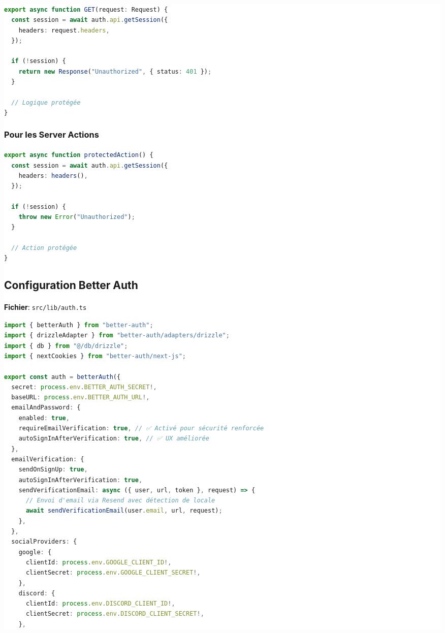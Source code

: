 ```typescript
export async function GET(request: Request) {
  const session = await auth.api.getSession({
    headers: request.headers,
  });

  if (!session) {
    return new Response("Unauthorized", { status: 401 });
  }

  // Logique protégée
}
```

### Pour les Server Actions

```typescript
export async function protectedAction() {
  const session = await auth.api.getSession({
    headers: headers(),
  });

  if (!session) {
    throw new Error("Unauthorized");
  }

  // Action protégée
}
```

## Configuration Better Auth

**Fichier**: `src/lib/auth.ts`

```typescript
import { betterAuth } from "better-auth";
import { drizzleAdapter } from "better-auth/adapters/drizzle";
import { db } from "@/db/drizzle";
import { nextCookies } from "better-auth/next-js";

export const auth = betterAuth({
  secret: process.env.BETTER_AUTH_SECRET!,
  baseURL: process.env.BETTER_AUTH_URL!,
  emailAndPassword: {
    enabled: true,
    requireEmailVerification: true, // ✅ Activé pour sécurité renforcée
    autoSignInAfterVerification: true, // ✅ UX améliorée
  },
  emailVerification: {
    sendOnSignUp: true,
    autoSignInAfterVerification: true,
    sendVerificationEmail: async ({ user, url, token }, request) => {
      // Envoi d'email via Resend avec détection de locale
      await sendVerificationEmail(user.email, url, request);
    },
  },
  socialProviders: {
    google: {
      clientId: process.env.GOOGLE_CLIENT_ID!,
      clientSecret: process.env.GOOGLE_CLIENT_SECRET!,
    },
    discord: {
      clientId: process.env.DISCORD_CLIENT_ID!,
      clientSecret: process.env.DISCORD_CLIENT_SECRET!,
    },
```